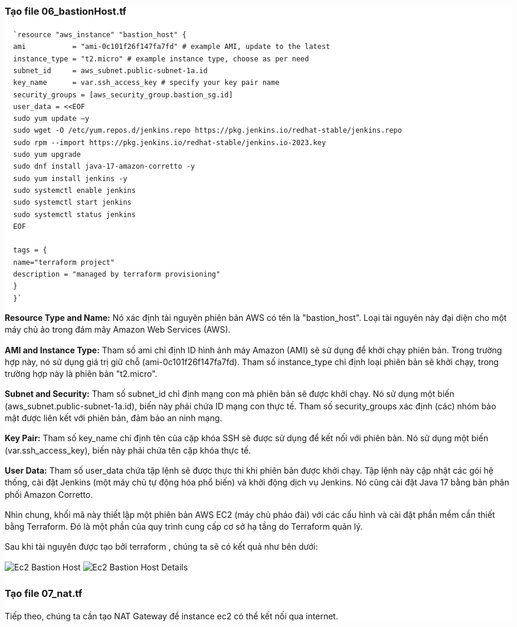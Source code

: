 
### Tạo file 06_bastionHost.tf

      `resource "aws_instance" "bastion_host" {
      ami           = "ami-0c101f26f147fa7fd" # example AMI, update to the latest
      instance_type = "t2.micro" # example instance type, choose as per need
      subnet_id     = aws_subnet.public-subnet-1a.id
      key_name      = var.ssh_access_key # specify your key pair name
      security_groups = [aws_security_group.bastion_sg.id]
      user_data = <<EOF
      sudo yum update –y
      sudo wget -O /etc/yum.repos.d/jenkins.repo https://pkg.jenkins.io/redhat-stable/jenkins.repo
      sudo rpm --import https://pkg.jenkins.io/redhat-stable/jenkins.io-2023.key
      sudo yum upgrade
      sudo dnf install java-17-amazon-corretto -y
      sudo yum install jenkins -y
      sudo systemctl enable jenkins
      sudo systemctl start jenkins
      sudo systemctl status jenkins
      EOF
      
      tags = {
      name="terraform project"
      description = "managed by terraform provisioning"
      }
      }`

**Resource Type and Name:** Nó xác định tài nguyên phiên bản AWS có tên là "bastion_host". Loại tài nguyên này đại diện cho một máy chủ ảo trong đám mây Amazon Web Services (AWS).

**AMI and Instance Type:** Tham số ami chỉ định ID hình ảnh máy Amazon (AMI) sẽ sử dụng để khởi chạy phiên bản. Trong trường hợp này, nó sử dụng giá trị giữ chỗ (ami-0c101f26f147fa7fd). Tham số instance_type chỉ định loại phiên bản sẽ khởi chạy, trong trường hợp này là phiên bản "t2.micro".

**Subnet and Security:** Tham số subnet_id chỉ định mạng con mà phiên bản sẽ được khởi chạy. Nó sử dụng một biến (aws_subnet.public-subnet-1a.id), biến này phải chứa ID mạng con thực tế. Tham số security_groups xác định (các) nhóm bảo mật được liên kết với phiên bản, đảm bảo an ninh mạng.

**Key Pair:** Tham số key_name chỉ định tên của cặp khóa SSH sẽ được sử dụng để kết nối với phiên bản. Nó sử dụng một biến (var.ssh_access_key), biến này phải chứa tên cặp khóa thực tế.

**User Data:** Tham số user_data chứa tập lệnh sẽ được thực thi khi phiên bản được khởi chạy. Tập lệnh này cập nhật các gói hệ thống, cài đặt Jenkins (một máy chủ tự động hóa phổ biến) và khởi động dịch vụ Jenkins. Nó cũng cài đặt Java 17 bằng bản phân phối Amazon Corretto.


Nhìn chung, khối mã này thiết lập một phiên bản AWS EC2 (máy chủ pháo đài) với các cấu hình và cài đặt phần mềm cần thiết bằng Terraform. Đó là một phần của quy trình cung cấp cơ sở hạ tầng do Terraform quản lý.

Sau khi tài nguyên được tạo bởi terraform , chúng ta sẽ có kết quả như bên dưới:

![Ec2 Bastion Host](/images/2.2/ec2_basion_host.png?featherlight=false&width=100pc)
![Ec2 Bastion Host Details](/images/2.2/ec2_basion_host2.png?featherlight=false&width=100pc)
### Tạo file 07_nat.tf
Tiếp theo, chúng ta cần tạo NAT Gateway để instance ec2 có thể kết nối qua internet.
